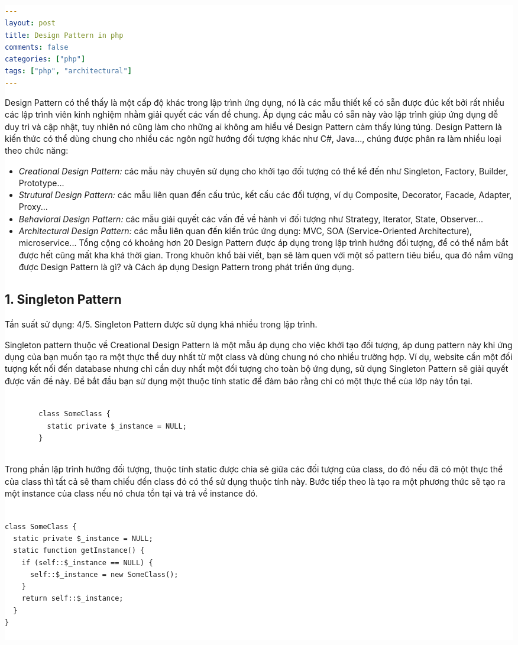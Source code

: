 ```yaml
---
layout: post
title: Design Pattern in php
comments: false
categories: ["php"]
tags: ["php", "architectural"]
---
```


Design Pattern có thể thấy là một cấp độ khác trong lập trình ứng dụng, nó là các mẫu thiết kế có sẵn được đúc kết bởi rất nhiều các lập trình viên kinh nghiệm nhằm giải quyết các vấn đề chung. Áp dụng các mẫu có sẵn này vào lập trình giúp ứng dụng dễ duy trì và cập nhật, tuy nhiên nó cũng làm cho những ai không am hiểu về Design Pattern cảm thấy lúng túng. Design Pattern là kiến thức có thể dùng chung cho nhiều các ngôn ngữ hướng đối tượng khác như C#, Java..., chúng được phân ra làm nhiều loại theo chức năng:

- *Creational Design Pattern:* các mẫu này chuyên sử dụng cho khởi tạo đối tượng có thể kể đến như Singleton, Factory, Builder, Prototype...
- *Strutural Design Pattern:* các mẫu liên quan đến cấu trúc, kết cấu các đối tượng, ví dụ Composite, Decorator, Facade, Adapter, Proxy...
- *Behavioral Design Pattern:* các mẫu giải quyết các vấn đề về hành vi đối tượng như Strategy, Iterator, State, Observer...
- *Architectural Design Pattern:* các mẫu liên quan đến kiến trúc ứng dụng: MVC, SOA (Service-Oriented Architecture), microservice...
Tổng cộng có khoảng hơn 20 Design Pattern được áp dụng trong lập trình hướng đối tượng, để có thể nắm bắt được hết cũng mất kha khá thời gian. Trong khuôn khổ bài viết, bạn sẽ làm quen với một số pattern tiêu biểu, qua đó nắm vững được Design Pattern là gì? và Cách áp dụng Design Pattern trong phát triển ứng dụng.

## 1. Singleton Pattern
Tần suất sử dụng: 4/5. Singleton Pattern được sử dụng khá nhiều trong lập trình.

Singleton pattern thuộc về Creational Design Pattern là một mẫu áp dụng cho việc khởi tạo đối tượng, áp dung pattern này khi ứng dụng của bạn muốn tạo ra một thực thể duy nhất từ một class và dùng chung nó cho nhiều trường hợp. Ví dụ, website cần một đối tượng kết nối đến database nhưng chỉ cần duy nhất một đối tượng cho toàn bộ ứng dụng, sử dụng Singleton Pattern sẽ giải quyết được vấn đề này. Để bắt đầu bạn sử dụng một thuộc tính static để đảm bảo rằng chỉ có một thực thể của lớp này tồn tại.

<pre>
	<code>
		class SomeClass {
		  static private $_instance = NULL;
		}
	</code>
</pre>

Trong phần lập trình hướng đối tượng, thuộc tính static được chia sẻ giữa các đối tượng của class, do đó nếu đã có một thực thể của class thì tất cả sẽ tham chiếu đến class đó có thể sử dụng thuộc tính này. Bước tiếp theo là tạo ra một phương thức sẽ tạo ra một instance của class nếu nó chưa tồn tại và trả về instance đó.

<pre>
	<code>
class SomeClass {
  static private $_instance = NULL;
  static function getInstance() {
    if (self::$_instance == NULL) {
      self::$_instance = new SomeClass();
    }
    return self::$_instance;
  }
}
</code>
</pre>
